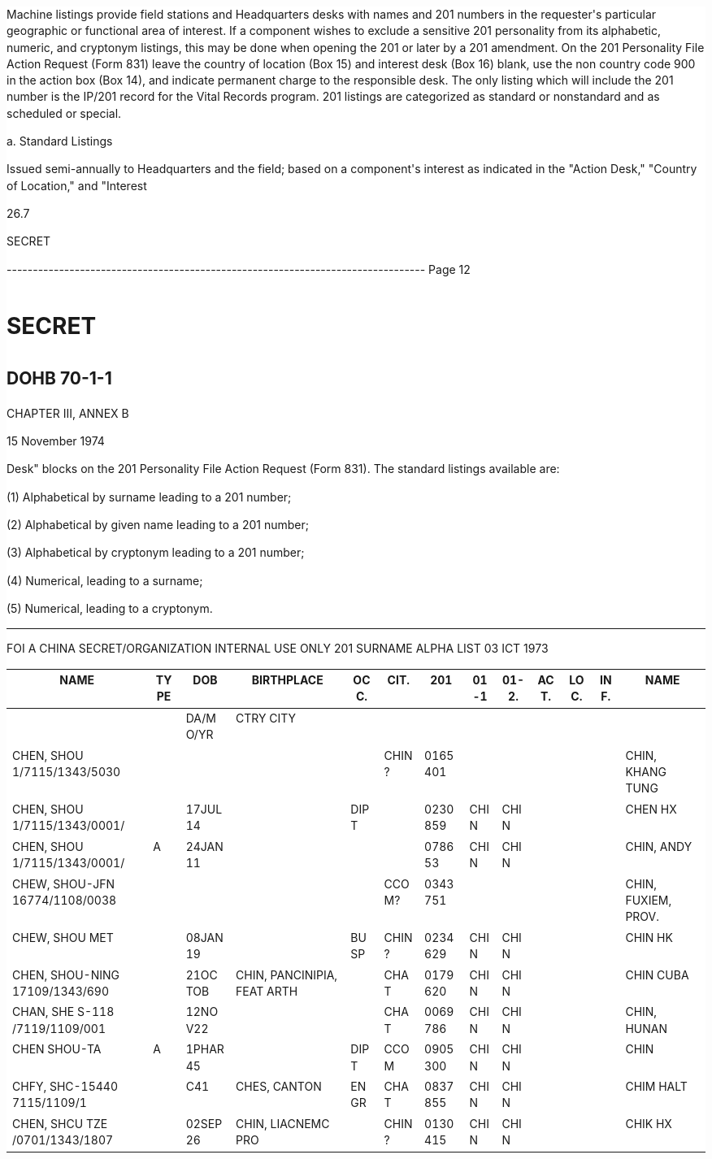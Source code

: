 Machine listings provide field stations and Headquarters desks with names and 201 numbers in the requester's particular geographic or functional area of interest. If a component wishes to exclude a sensitive 201 personality from its alphabetic, numeric, and cryptonym listings, this may be done when opening the 201 or later by a 201 amendment. On the 201 Personality File Action Request (Form 831) leave the country of location (Box 15) and interest desk (Box 16) blank, use the non country code 900 in the action box (Box 14), and indicate permanent charge to the responsible desk. The only listing which will include the 201 number is the IP/201 record for the Vital Records program. 201 listings are categorized as standard or nonstandard and as scheduled or special.

a. Standard Listings

Issued semi-annually to Headquarters and the field; based on a component's interest as indicated in the "Action Desk," "Country of Location," and "Interest

26.7

SECRET


-------------------------------------------------------------------------------- Page 12

# SECRET

## DOHB 70-1-1
CHAPTER III, ANNEX B

15 November 1974

Desk" blocks on the 201 Personality File Action Request (Form 831). The standard listings available are:

(1) Alphabetical by surname leading to a 201 number;

(2) Alphabetical by given name leading to a 201 number;

(3) Alphabetical by cryptonym leading to a 201 number;

(4) Numerical, leading to a surname;

(5) Numerical, leading to a cryptonym.

---

FOI A CHINA
SECRET/ORGANIZATION INTERNAL USE ONLY
201 SURNAME ALPHA LIST
03 ICT 1973

| NAME                            | TYPE | DOB       | BIRTHPLACE                  | OCC.   | CIT.    | 201      | 01-1 | 01-2. | ACT. | LOC. | INF. | NAME                |
| ------------------------------- | ---- | --------- | --------------------------- | ------ | ------- | -------- | ---- | ----- | ---- | ---- | ---- | ------------------- |
|                                 |      | DA/MO/YR  | CTRY CITY                   |        |         |          |      |       |      |      |      |                     |
| CHEN, SHOU 1/7115/1343/5030     |      |           |                             |        | CHIN?   | 0165401  |      |       |      |      |      | CHIN, KHANG TUNG    |
| CHEN, SHOU 1/7115/1343/0001/    |      | 17JUL14   |                             | DIPT   |         | 0230859  | CHIN | CHIN  |      |      |      | CHEN HX             |
| CHEN, SHOU 1/7115/1343/0001/    | A    | 24JAN11   |                             |        |         | 078653   | CHIN | CHIN  |      |      |      | CHIN, ANDY          |
| CHEW, SHOU-JFN 16774/1108/0038  |      |           |                             |        | CCOM?   | 0343751  |      |       |      |      |      | CHIN, FUXIEM, PROV. |
| CHEW, SHOU MET                  |      | 08JAN19   |                             | BUSP   | CHIN?   | 0234629  | CHIN | CHIN  |      |      |      | CHIN HK             |
| CHEN, SHOU-NING 17109/1343/690  |      | 21OCTOB   | CHIN, PANCINIPIA, FEAT ARTH |        | CHAT    | 0179620  | CHIN | CHIN  |      |      |      | CHIN CUBA           |
| CHAN, SHE S-118 /7119/1109/001  |      | 12NOV22   |                             |        | CHAT    | 0069786  | CHIN | CHIN  |      |      |      | CHIN, HUNAN         |
| CHEN SHOU-TA                    | A    | 1PHAR45   |                             | DIPT   | CCOM    | 0905300  | CHIN | CHIN  |      |      |      | CHIN                |
| CHFY, SHC-15440 7115/1109/1     |      | C41       | CHES, CANTON                | ENGR   | CHAT    | 0837855  | CHIN | CHIN  |      |      |      | CHIM HALT           |
| CHEN, SHCU TZE /0701/1343/1807  |      | 02SEP26   | CHIN, LIACNEMC PRO          |        | CHIN?   | 0130415  | CHIN | CHIN  |      |      |      | CHIK HX             |